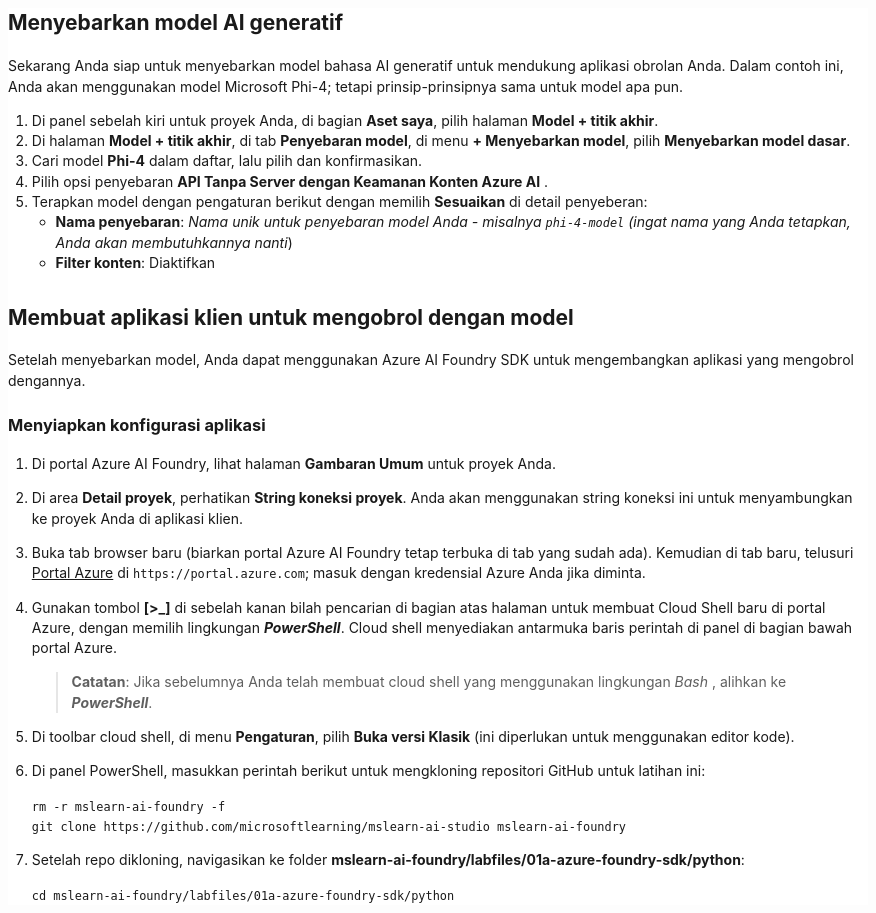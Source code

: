 ## Menyebarkan model AI generatif

Sekarang Anda siap untuk menyebarkan model bahasa AI generatif untuk mendukung aplikasi obrolan Anda. Dalam contoh ini, Anda akan menggunakan model Microsoft Phi-4; tetapi prinsip-prinsipnya sama untuk model apa pun.

1. Di panel sebelah kiri untuk proyek Anda, di bagian **Aset saya**, pilih halaman **Model + titik akhir**.
1. Di halaman **Model + titik akhir**, di tab **Penyebaran model**, di menu **+ Menyebarkan model**, pilih **Menyebarkan model dasar**.
1. Cari model **Phi-4** dalam daftar, lalu pilih dan konfirmasikan.
1. Pilih opsi penyebaran **API Tanpa Server dengan Keamanan Konten Azure AI** .
1. Terapkan model dengan pengaturan berikut dengan memilih **Sesuaikan** di detail penyeberan:
    -  **Nama penyebaran**: *Nama unik untuk penyebaran model Anda - misalnya `phi-4-model` (ingat nama yang Anda tetapkan, Anda akan membutuhkannya nanti*)
    - **Filter konten**: Diaktifkan

## Membuat aplikasi klien untuk mengobrol dengan model

Setelah menyebarkan model, Anda dapat menggunakan Azure AI Foundry SDK untuk mengembangkan aplikasi yang mengobrol dengannya.

### Menyiapkan konfigurasi aplikasi

1. Di portal Azure AI Foundry, lihat halaman **Gambaran Umum** untuk proyek Anda.
1. Di area **Detail proyek**, perhatikan **String koneksi proyek**. Anda akan menggunakan string koneksi ini untuk menyambungkan ke proyek Anda di aplikasi klien.
1. Buka tab browser baru (biarkan portal Azure AI Foundry tetap terbuka di tab yang sudah ada). Kemudian di tab baru, telusuri [Portal Azure](https://portal.azure.com) di `https://portal.azure.com`; masuk dengan kredensial Azure Anda jika diminta.
1. Gunakan tombol **[\>_]** di sebelah kanan bilah pencarian di bagian atas halaman untuk membuat Cloud Shell baru di portal Azure, dengan memilih lingkungan ***PowerShell***. Cloud shell menyediakan antarmuka baris perintah di panel di bagian bawah portal Azure.

    > **Catatan**: Jika sebelumnya Anda telah membuat cloud shell yang menggunakan lingkungan *Bash* , alihkan ke ***PowerShell***.

1. Di toolbar cloud shell, di menu **Pengaturan**, pilih **Buka versi Klasik** (ini diperlukan untuk menggunakan editor kode).

1. Di panel PowerShell, masukkan perintah berikut untuk mengkloning repositori GitHub untuk latihan ini:

    ```
    rm -r mslearn-ai-foundry -f
    git clone https://github.com/microsoftlearning/mslearn-ai-studio mslearn-ai-foundry
    ```

1. Setelah repo dikloning, navigasikan ke folder **mslearn-ai-foundry/labfiles/01a-azure-foundry-sdk/python**:

    ```
    cd mslearn-ai-foundry/labfiles/01a-azure-foundry-sdk/python
    ```
